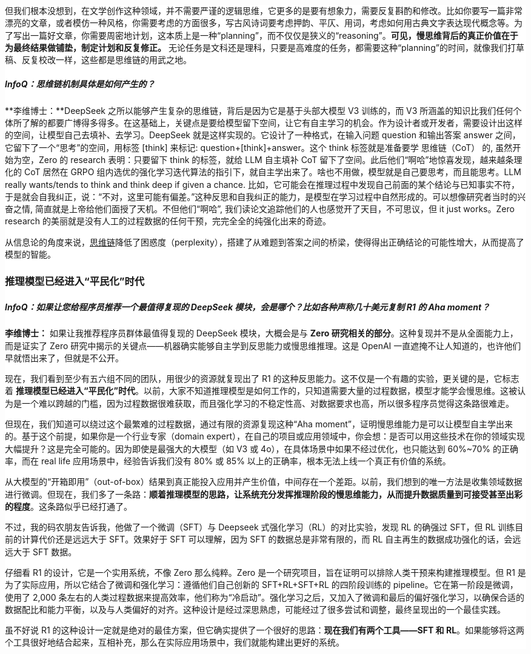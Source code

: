 但我们根本没想到，在文学创作这种领域，并不需要严谨的逻辑思维，它更多的是要有想象力，需要反复斟酌和修改。比如你要写一篇非常漂亮的文章，或者模仿一种风格，你需要考虑的方面很多，写古风诗词要考虑押韵、平仄、用词，考虑如何用古典文字表达现代概念等。为了写出一篇好文章，你需要周密地计划，这本质上是一种“planning”，而不仅仅是狭义的“reasoning”。**可见，慢思维背后的真正价值在于为最终结果做铺垫，制定计划和反复修正。** 无论任务是文科还是理科，只要是高难度的任务，都需要这种“planning”的时间，就像我们打草稿、反复校改一样，这些都是思维链的用武之地。

##### InfoQ：思维链机制具体是如何产生的？



**李维博士：**DeepSeek 之所以能够产生复杂的思维链，背后是因为它是基于头部大模型 V3 训练的，而 V3 所涵盖的知识比我们任何个体所了解的都要广博得多得多。在这基础上，关键点是要给模型留下空间，让它有自主学习的机会。作为设计者或开发者，需要设计出这样的空间，让模型自己去填补、去学习。DeepSeek 就是这样实现的。它设计了一种格式，在输入问题 question 和输出答案 answer 之间，它留下了一个“思考”的空间，用标签 [think] 来标记: question+[think]+answer。这个 think 标签就是准备要学   思维链（CoT） 的, 虽然开始为空，Zero 的 research 表明：只要留下 think 的标签，就给 LLM 自主填补 CoT 留下了空间。此后他们“啊哈”地惊喜发现，越来越条理化的 CoT 居然在 GRPO 组内选优的强化学习迭代算法的指引下，就自主学出来了。啥也不用做，模型就是自己要思考，而且能思考。LLM really wants/tends to think and think deep if given a chance.  比如，它可能会在推理过程中发现自己前面的某个结论与已知事实不符，于是就会自我纠正，说：“不对，这里可能有偏差。”这种反思和自我纠正的能力，是模型在学习过程中自然形成的。可以想像研究者当时的兴奋之情, 简直就是上帝给他们面授了天机。不但他们“啊哈”, 我们读论文追踪他们的人也感觉开了天目，不可思议，但 it just works。Zero research 的美丽就是没有人工的过程数据的任何干预，完完全全的纯强化出来的奇迹。



从信息论的角度来说，[思维链](https://www.infoq.cn/article/DbTFg0GOHUwbVIOjebLo?utm_campaign=geek_search&utm_content=geek_search&utm_medium=geek_search&utm_source=geek_search&utm_term=geek_search)降低了困惑度（perplexity），搭建了从难题到答案之间的桥梁，使得得出正确结论的可能性增大，从而提高了模型的智能。

### 推理模型已经进入“平民化”时代

##### InfoQ：如果让您给程序员推荐一个最值得复现的 DeepSeek 模块，会是哪个？比如各种声称几十美元复制 R1 的 Aha moment？



**李维博士：** 如果让我推荐程序员群体最值得复现的 DeepSeek 模块，大概会是与 **Zero 研究相关的部分**。这种复现并不是从全面能力上，而是证实了 Zero 研究中揭示的关键点——机器确实能够自主学到反思能力或慢思维推理。这是 OpenAI 一直遮掩不让人知道的，也许他们早就悟出来了，但就是不公开。



现在，我们看到至少有五六组不同的团队，用很少的资源就复现出了 R1 的这种反思能力。这不仅是一个有趣的实验，更关键的是，它标志着 **推理模型已经进入“平民化”时代**。以前，大家不知道推理模型是如何工作的，只知道需要大量的过程数据，模型才能学会慢思维。这被认为是一个难以跨越的门槛，因为过程数据很难获取，而且强化学习的不稳定性高、对数据要求也高，所以很多程序员觉得这条路很难走。



但现在，我们知道可以绕过这个最繁难的过程数据，通过有限的资源复现这种“Aha moment”，证明慢思维能力是可以让模型自主学出来的。基于这个前提，如果你是一个行业专家（domain expert），在自己的项目或应用领域中，你会想：是否可以用这些技术在你的领域实现大幅提升？这是完全可能的。因为即使是最强大的大模型（如 V3 或 4o），在具体场景中如果不经过优化，也只能达到 60%~70% 的正确率，而在 real life 应用场景中，经验告诉我们没有 80% 或 85% 以上的正确率，根本无法上线一个真正有价值的系统。



从大模型的“开箱即用”（out-of-box）结果到真正能投入应用并产生价值，中间存在一个差距。以前，我们想到的唯一方法是收集领域数据进行微调。但现在，我们多了一条路：**顺着推理模型的思路，让系统充分发挥推理阶段的慢思维能力，从而提升数据质量到可接受甚至出彩的程度**。这条路似乎已经打通了。

不过，我的码农朋友告诉我，他做了一个微调（SFT）与 Deepseek 式强化学习（RL）的对比实验，发现 RL 的确强过 SFT，但 RL 训练目前的计算代价还是远远大于 SFT。效果好于 SFT 可以理解，因为 SFT 的数据总是非常有限的，而 RL 自主再生的数据成功强化的话，会远远大于 SFT 数据。



仔细看 R1 的设计，它是一个实用系统，不像 Zero 那么纯粹。Zero 是一个研究项目，旨在证明可以排除人类干预来构建推理模型。但 R1 是为了实际应用，所以它结合了微调和强化学习：遵循他们自己创新的 SFT+RL+SFT+RL 的四阶段训练的 pipeline。它在第一阶段是微调，使用了 2,000 条左右的人类过程数据来提高效率，他们称为“冷启动”。强化学习之后，又加入了微调和最后的偏好强化学习，以确保合适的数据配比和能力平衡，以及与人类偏好的对齐。这种设计是经过深思熟虑，可能经过了很多尝试和调整，最终呈现出的一个最佳实践。



虽不好说 R1 的这种设计一定就是绝对的最佳方案，但它确实提供了一个很好的思路：**现在我们有两个工具——SFT 和 RL**。如果能够将这两个工具很好地结合起来，互相补充，那么在实际应用场景中，我们就能构建出更好的系统。
